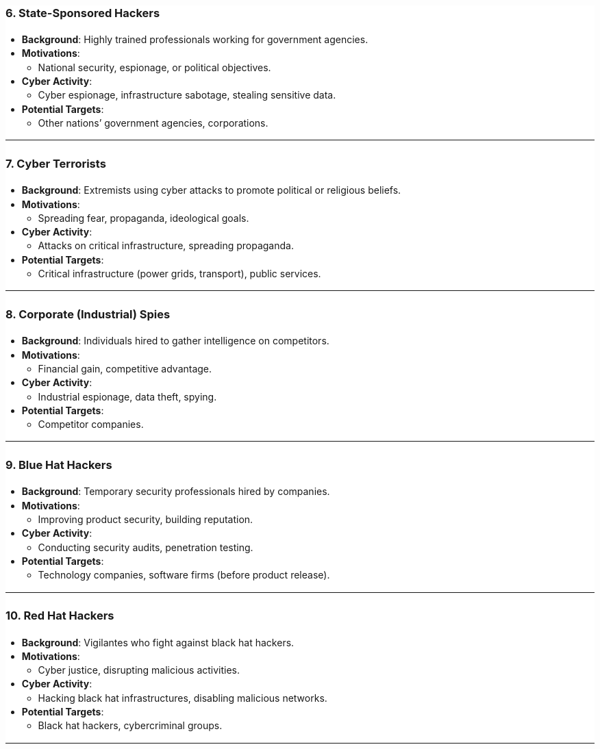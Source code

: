
### **6. State-Sponsored Hackers**

- **Background**: Highly trained professionals working for government agencies.
- **Motivations**:
    - National security, espionage, or political objectives.
- **Cyber Activity**:
    - Cyber espionage, infrastructure sabotage, stealing sensitive data.
- **Potential Targets**:
    - Other nations’ government agencies, corporations.

---

### **7. Cyber Terrorists**

- **Background**: Extremists using cyber attacks to promote political or religious beliefs.
- **Motivations**:
    - Spreading fear, propaganda, ideological goals.
- **Cyber Activity**:
    - Attacks on critical infrastructure, spreading propaganda.
- **Potential Targets**:
    - Critical infrastructure (power grids, transport), public services.

---

### **8. Corporate (Industrial) Spies**

- **Background**: Individuals hired to gather intelligence on competitors.
- **Motivations**:
    - Financial gain, competitive advantage.
- **Cyber Activity**:
    - Industrial espionage, data theft, spying.
- **Potential Targets**:
    - Competitor companies.

---

### **9. Blue Hat Hackers**

- **Background**: Temporary security professionals hired by companies.
- **Motivations**:
    - Improving product security, building reputation.
- **Cyber Activity**:
    - Conducting security audits, penetration testing.
- **Potential Targets**:
    - Technology companies, software firms (before product release).

---

### **10. Red Hat Hackers**

- **Background**: Vigilantes who fight against black hat hackers.
- **Motivations**:
    - Cyber justice, disrupting malicious activities.
- **Cyber Activity**:
    - Hacking black hat infrastructures, disabling malicious networks.
- **Potential Targets**:
    - Black hat hackers, cybercriminal groups.

---